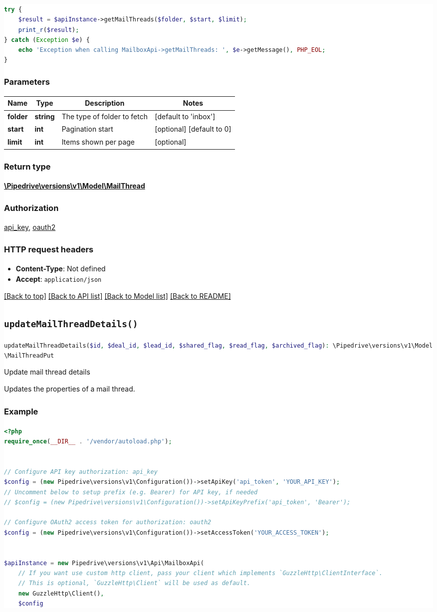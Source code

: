 ```php
try {
    $result = $apiInstance->getMailThreads($folder, $start, $limit);
    print_r($result);
} catch (Exception $e) {
    echo 'Exception when calling MailboxApi->getMailThreads: ', $e->getMessage(), PHP_EOL;
}
```

### Parameters

Name | Type | Description  | Notes
------------- | ------------- | ------------- | -------------
 **folder** | **string**| The type of folder to fetch | [default to &#39;inbox&#39;]
 **start** | **int**| Pagination start | [optional] [default to 0]
 **limit** | **int**| Items shown per page | [optional]

### Return type

[**\Pipedrive\versions\v1\Model\MailThread**](../Model/MailThread.md)

### Authorization

[api_key](../README.md#api_key), [oauth2](../README.md#oauth2)

### HTTP request headers

- **Content-Type**: Not defined
- **Accept**: `application/json`

[[Back to top]](#) [[Back to API list]](../README.md#documentation-for-api-endpoints)
[[Back to Model list]](../README.md#documentation-for-models)
[[Back to README]](../README.md)

## `updateMailThreadDetails()`

```php
updateMailThreadDetails($id, $deal_id, $lead_id, $shared_flag, $read_flag, $archived_flag): \Pipedrive\versions\v1\Model\MailThreadPut
```

Update mail thread details

Updates the properties of a mail thread.

### Example

```php
<?php
require_once(__DIR__ . '/vendor/autoload.php');


// Configure API key authorization: api_key
$config = (new Pipedrive\versions\v1\Configuration())->setApiKey('api_token', 'YOUR_API_KEY');
// Uncomment below to setup prefix (e.g. Bearer) for API key, if needed
// $config = (new Pipedrive\versions\v1\Configuration())->setApiKeyPrefix('api_token', 'Bearer');

// Configure OAuth2 access token for authorization: oauth2
$config = (new Pipedrive\versions\v1\Configuration())->setAccessToken('YOUR_ACCESS_TOKEN');


$apiInstance = new Pipedrive\versions\v1\Api\MailboxApi(
    // If you want use custom http client, pass your client which implements `GuzzleHttp\ClientInterface`.
    // This is optional, `GuzzleHttp\Client` will be used as default.
    new GuzzleHttp\Client(),
    $config
```